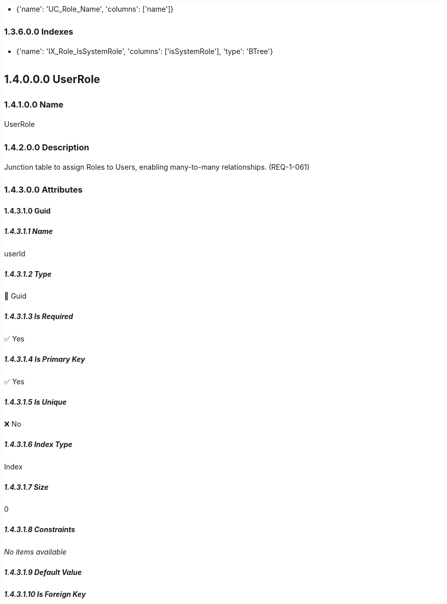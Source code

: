 - {'name': 'UC_Role_Name', 'columns': ['name']}

### 1.3.6.0.0 Indexes

- {'name': 'IX_Role_IsSystemRole', 'columns': ['isSystemRole'], 'type': 'BTree'}

## 1.4.0.0.0 UserRole

### 1.4.1.0.0 Name

UserRole

### 1.4.2.0.0 Description

Junction table to assign Roles to Users, enabling many-to-many relationships. (REQ-1-061)

### 1.4.3.0.0 Attributes

#### 1.4.3.1.0 Guid

##### 1.4.3.1.1 Name

userId

##### 1.4.3.1.2 Type

🔹 Guid

##### 1.4.3.1.3 Is Required

✅ Yes

##### 1.4.3.1.4 Is Primary Key

✅ Yes

##### 1.4.3.1.5 Is Unique

❌ No

##### 1.4.3.1.6 Index Type

Index

##### 1.4.3.1.7 Size

0

##### 1.4.3.1.8 Constraints

*No items available*

##### 1.4.3.1.9 Default Value



##### 1.4.3.1.10 Is Foreign Key
